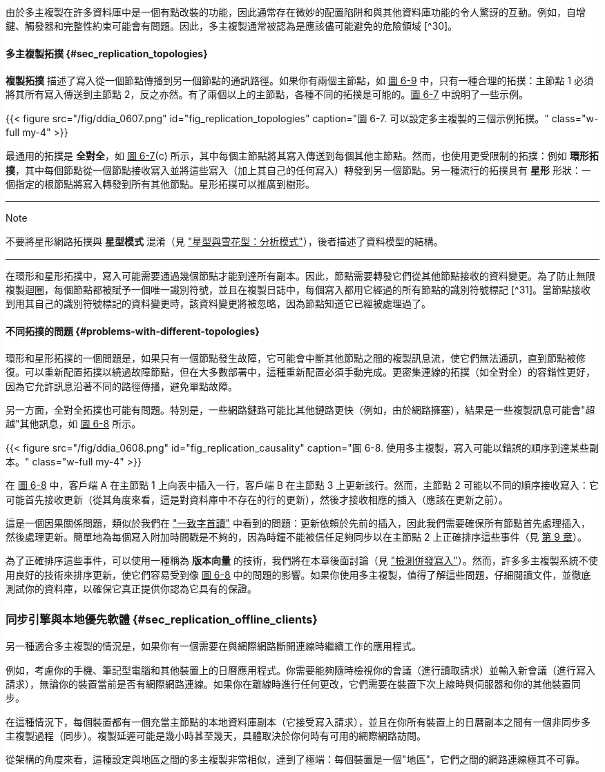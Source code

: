 由於多主複製在許多資料庫中是一個有點改裝的功能，因此通常存在微妙的配置陷阱和與其他資料庫功能的令人驚訝的互動。例如，自增鍵、觸發器和完整性約束可能會有問題。因此，多主複製通常被認為是應該儘可能避免的危險領域 [^30]。

#### 多主複製拓撲 {#sec_replication_topologies}

**複製拓撲** 描述了寫入從一個節點傳播到另一個節點的通訊路徑。如果你有兩個主節點，如 [圖 6-9](/tw/ch6#fig_replication_write_conflict) 中，只有一種合理的拓撲：主節點 1 必須將其所有寫入傳送到主節點 2，反之亦然。有了兩個以上的主節點，各種不同的拓撲是可能的。[圖 6-7](/tw/ch6#fig_replication_topologies) 中說明了一些示例。

{{< figure src="/fig/ddia_0607.png" id="fig_replication_topologies" caption="圖 6-7. 可以設定多主複製的三個示例拓撲。" class="w-full my-4" >}}

最通用的拓撲是 **全對全**，如 [圖 6-7](/tw/ch6#fig_replication_topologies)(c) 所示，其中每個主節點將其寫入傳送到每個其他主節點。然而，也使用更受限制的拓撲：例如 **環形拓撲**，其中每個節點從一個節點接收寫入並將這些寫入（加上其自己的任何寫入）轉發到另一個節點。另一種流行的拓撲具有 **星形** 形狀：一個指定的根節點將寫入轉發到所有其他節點。星形拓撲可以推廣到樹形。

--------

> [!NOTE]
> 不要將星形網路拓撲與 **星型模式** 混淆（見 ["星型與雪花型：分析模式"](/tw/ch3#sec_datamodels_analytics)），後者描述了資料模型的結構。

--------

在環形和星形拓撲中，寫入可能需要通過幾個節點才能到達所有副本。因此，節點需要轉發它們從其他節點接收的資料變更。為了防止無限複製迴圈，每個節點都被賦予一個唯一識別符號，並且在複製日誌中，每個寫入都用它經過的所有節點的識別符號標記 [^31]。當節點接收到用其自己的識別符號標記的資料變更時，該資料變更將被忽略，因為節點知道它已經被處理過了。

#### 不同拓撲的問題 {#problems-with-different-topologies}

環形和星形拓撲的一個問題是，如果只有一個節點發生故障，它可能會中斷其他節點之間的複製訊息流，使它們無法通訊，直到節點被修復。可以重新配置拓撲以繞過故障節點，但在大多數部署中，這種重新配置必須手動完成。更密集連線的拓撲（如全對全）的容錯性更好，因為它允許訊息沿著不同的路徑傳播，避免單點故障。

另一方面，全對全拓撲也可能有問題。特別是，一些網路鏈路可能比其他鏈路更快（例如，由於網路擁塞），結果是一些複製訊息可能會"超越"其他訊息，如 [圖 6-8](/tw/ch6#fig_replication_causality) 所示。

{{< figure src="/fig/ddia_0608.png" id="fig_replication_causality" caption="圖 6-8. 使用多主複製，寫入可能以錯誤的順序到達某些副本。" class="w-full my-4" >}}

在 [圖 6-8](/tw/ch6#fig_replication_causality) 中，客戶端 A 在主節點 1 上向表中插入一行，客戶端 B 在主節點 3 上更新該行。然而，主節點 2 可能以不同的順序接收寫入：它可能首先接收更新（從其角度來看，這是對資料庫中不存在的行的更新），然後才接收相應的插入（應該在更新之前）。

這是一個因果關係問題，類似於我們在 ["一致字首讀"](/tw/ch6#sec_replication_consistent_prefix) 中看到的問題：更新依賴於先前的插入，因此我們需要確保所有節點首先處理插入，然後處理更新。簡單地為每個寫入附加時間戳是不夠的，因為時鐘不能被信任足夠同步以在主節點 2 上正確排序這些事件（見 [第 9 章](/tw/ch9#ch_distributed)）。

為了正確排序這些事件，可以使用一種稱為 **版本向量** 的技術，我們將在本章後面討論（見 ["檢測併發寫入"](/tw/ch6#sec_replication_concurrent)）。然而，許多多主複製系統不使用良好的技術來排序更新，使它們容易受到像 [圖 6-8](/tw/ch6#fig_replication_causality) 中的問題的影響。如果你使用多主複製，值得了解這些問題，仔細閱讀文件，並徹底測試你的資料庫，以確保它真正提供你認為它具有的保證。

### 同步引擎與本地優先軟體 {#sec_replication_offline_clients}

另一種適合多主複製的情況是，如果你有一個需要在與網際網路斷開連線時繼續工作的應用程式。

例如，考慮你的手機、筆記型電腦和其他裝置上的日曆應用程式。你需要能夠隨時檢視你的會議（進行讀取請求）並輸入新會議（進行寫入請求），無論你的裝置當前是否有網際網路連線。如果你在離線時進行任何更改，它們需要在裝置下次上線時與伺服器和你的其他裝置同步。

在這種情況下，每個裝置都有一個充當主節點的本地資料庫副本（它接受寫入請求），並且在你所有裝置上的日曆副本之間有一個非同步多主複製過程（同步）。複製延遲可能是幾小時甚至幾天，具體取決於你何時有可用的網際網路訪問。

從架構的角度來看，這種設定與地區之間的多主複製非常相似，達到了極端：每個裝置是一個"地區"，它們之間的網路連線極其不可靠。
